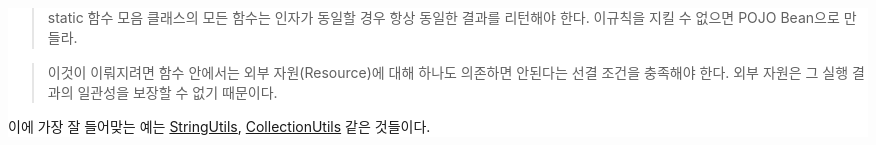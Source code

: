 > static 함수 모음 클래스의 모든 함수는 인자가 동일할 경우 항상 동일한 결과를 리턴해야 한다. 이규칙을 지킬 수 없으면 POJO Bean으로 만들라.

> 이것이 이뤄지려면 함수 안에서는 외부 자원(Resource)에 대해 하나도 의존하면 안된다는 선결 조건을 충족해야 한다. 외부 자원은 그 실행 결과의 일관성을 보장할 수 없기 때문이다.

이에 가장 잘 들어맞는 예는 [StringUtils](https://commons.apache.org/proper/commons-lang/javadocs/api-3.1/org/apache/commons/lang3/StringUtils.html), [CollectionUtils](https://commons.apache.org/proper/commons-collections/apidocs/org/apache/commons/collections4/CollectionUtils.html) 같은 것들이다.